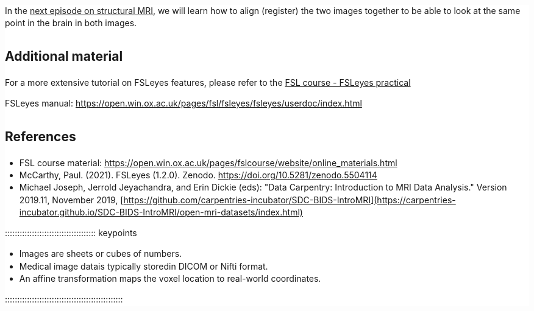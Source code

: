 In the [next episode on structural MRI](structural-mri.Rmd), we will learn how 
to align (register) the two images together to be able to look at the same 
point in the brain in both images.

## Additional material
For a more extensive tutorial on FSLeyes features, please refer to the 
[FSL course - FSLeyes practical](https://open.win.ox.ac.uk/pages/fslcourse/practicals/intro1/index.html)

FSLeyes manual: https://open.win.ox.ac.uk/pages/fsl/fsleyes/fsleyes/userdoc/index.html

## References
* FSL course material: https://open.win.ox.ac.uk/pages/fslcourse/website/online_materials.html
* McCarthy, Paul. (2021). FSLeyes (1.2.0). Zenodo. https://doi.org/10.5281/zenodo.5504114 
* Michael Joseph, Jerrold Jeyachandra, and Erin Dickie (eds): "Data Carpentry: Introduction to MRI Data Analysis." Version 2019.11, November 2019,
[https://github.com/carpentries-incubator/SDC-BIDS-IntroMRI](https://carpentries-incubator.github.io/SDC-BIDS-IntroMRI/open-mri-datasets/index.html)

::::::::::::::::::::::::::::::::::::: keypoints 

- Images are sheets or cubes of numbers.
- Medical image datais typically storedin DICOM or Nifti format.
- An affine transformation maps the voxel location to real-world coordinates.

::::::::::::::::::::::::::::::::::::::::::::::::

